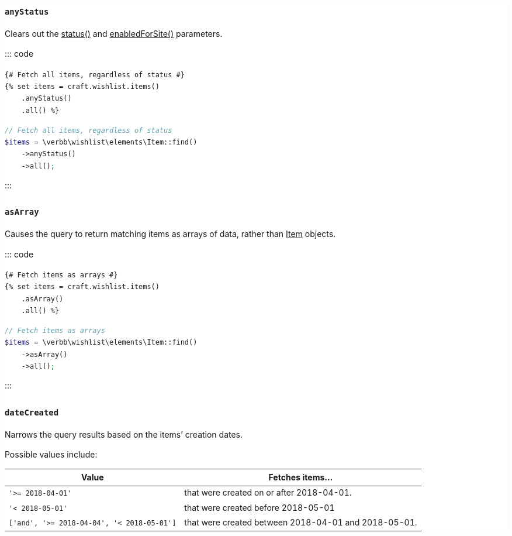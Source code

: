 



### `anyStatus`

Clears out the [status()](https://docs.craftcms.com/api/v3/craft-elements-db-elementquery.html#method-status) and [enabledForSite()](https://docs.craftcms.com/api/v3/craft-elements-db-elementquery.html#method-enabledforsite) parameters.

::: code
```twig
{# Fetch all items, regardless of status #}
{% set items = craft.wishlist.items()
    .anyStatus()
    .all() %}
```

```php
// Fetch all items, regardless of status
$items = \verbb\wishlist\elements\Item::find()
    ->anyStatus()
    ->all();
```
:::



### `asArray`

Causes the query to return matching items as arrays of data, rather than [Item](docs:developers/item) objects.

::: code
```twig
{# Fetch items as arrays #}
{% set items = craft.wishlist.items()
    .asArray()
    .all() %}
```

```php
// Fetch items as arrays
$items = \verbb\wishlist\elements\Item::find()
    ->asArray()
    ->all();
```
:::



### `dateCreated`

Narrows the query results based on the items’ creation dates.

Possible values include:

| Value | Fetches items…
| - | -
| `'>= 2018-04-01'` | that were created on or after 2018-04-01.
| `'< 2018-05-01'` | that were created before 2018-05-01
| `['and', '>= 2018-04-04', '< 2018-05-01']` | that were created between 2018-04-01 and 2018-05-01.
